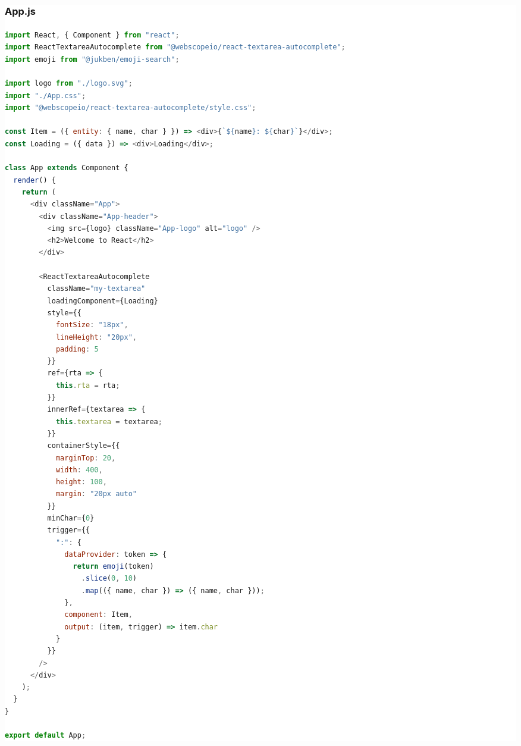 ### App.js

```javascript
import React, { Component } from "react";
import ReactTextareaAutocomplete from "@webscopeio/react-textarea-autocomplete";
import emoji from "@jukben/emoji-search";

import logo from "./logo.svg";
import "./App.css";
import "@webscopeio/react-textarea-autocomplete/style.css";

const Item = ({ entity: { name, char } }) => <div>{`${name}: ${char}`}</div>;
const Loading = ({ data }) => <div>Loading</div>;

class App extends Component {
  render() {
    return (
      <div className="App">
        <div className="App-header">
          <img src={logo} className="App-logo" alt="logo" />
          <h2>Welcome to React</h2>
        </div>

        <ReactTextareaAutocomplete
          className="my-textarea"
          loadingComponent={Loading}
          style={{
            fontSize: "18px",
            lineHeight: "20px",
            padding: 5
          }}
          ref={rta => {
            this.rta = rta;
          }}
          innerRef={textarea => {
            this.textarea = textarea;
          }}
          containerStyle={{
            marginTop: 20,
            width: 400,
            height: 100,
            margin: "20px auto"
          }}
          minChar={0}
          trigger={{
            ":": {
              dataProvider: token => {
                return emoji(token)
                  .slice(0, 10)
                  .map(({ name, char }) => ({ name, char }));
              },
              component: Item,
              output: (item, trigger) => item.char
            }
          }}
        />
      </div>
    );
  }
}

export default App;
```
